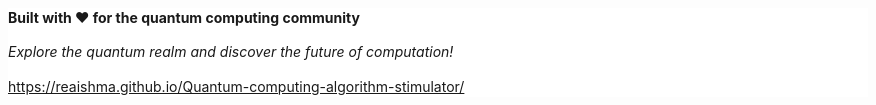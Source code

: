 
**Built with ❤️ for the quantum computing community**

*Explore the quantum realm and discover the future of computation!*
















https://reaishma.github.io/Quantum-computing-algorithm-stimulator/